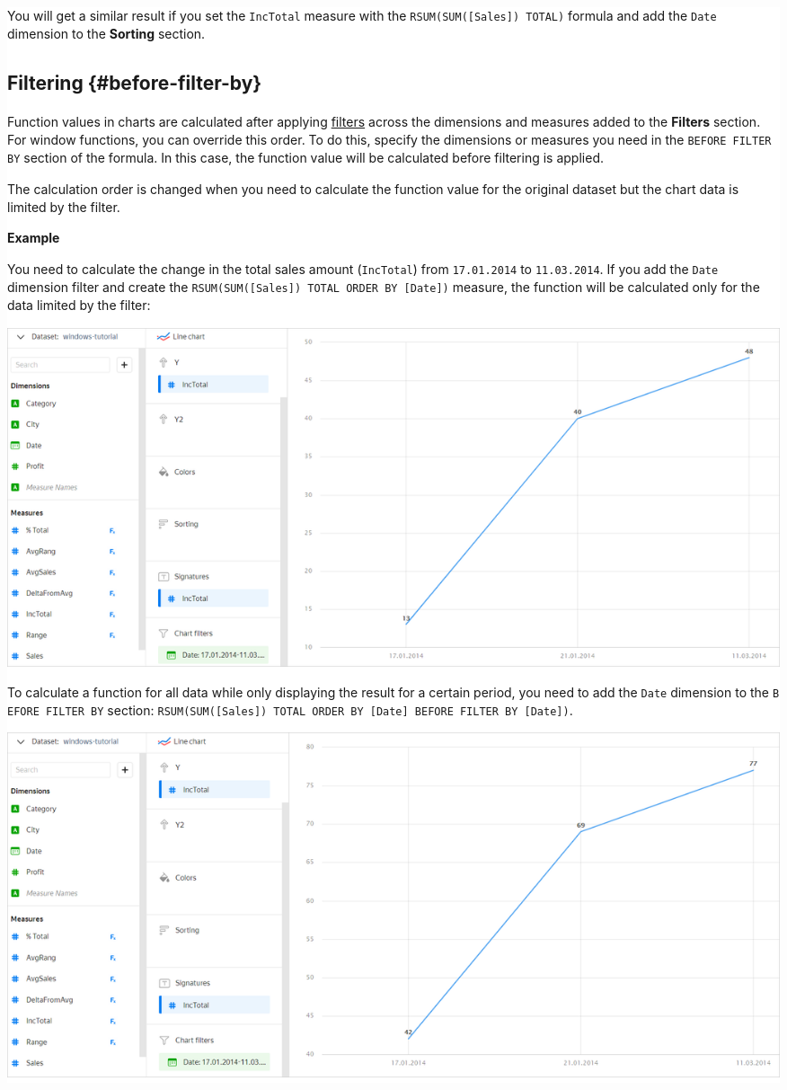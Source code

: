 You will get a similar result if you set the `IncTotal` measure with the `RSUM(SUM([Sales]) TOTAL)` formula and add the `Date` dimension to the **Sorting** section.

## Filtering {#before-filter-by}

Function values in charts are calculated after applying [filters](chart/settings.md#filter) across the dimensions and measures added to the **Filters** section. For window functions, you can override this order. To do this, specify the dimensions or measures you need in the `BEFORE FILTER BY` section of the formula. In this case, the function value will be calculated before filtering is applied.

The calculation order is changed when you need to calculate the function value for the original dataset but the chart data is limited by the filter.

**Example**

You need to calculate the change in the total sales amount (`IncTotal`) from `17.01.2014` to `11.03.2014`. If you add the `Date` dimension filter and create the `RSUM(SUM([Sales]) TOTAL ORDER BY [Date])` measure, the function will be calculated only for the data limited by the filter:

![image](../../_assets/datalens/concepts/tutorial/window-func-6.png)

To calculate a function for all data while only displaying the result for a certain period, you need to add the `Date` dimension to the `BEFORE FILTER BY` section: `RSUM(SUM([Sales]) TOTAL ORDER BY [Date] BEFORE FILTER BY [Date])`.

![image](../../_assets/datalens/concepts/tutorial/window-func-7.png)
